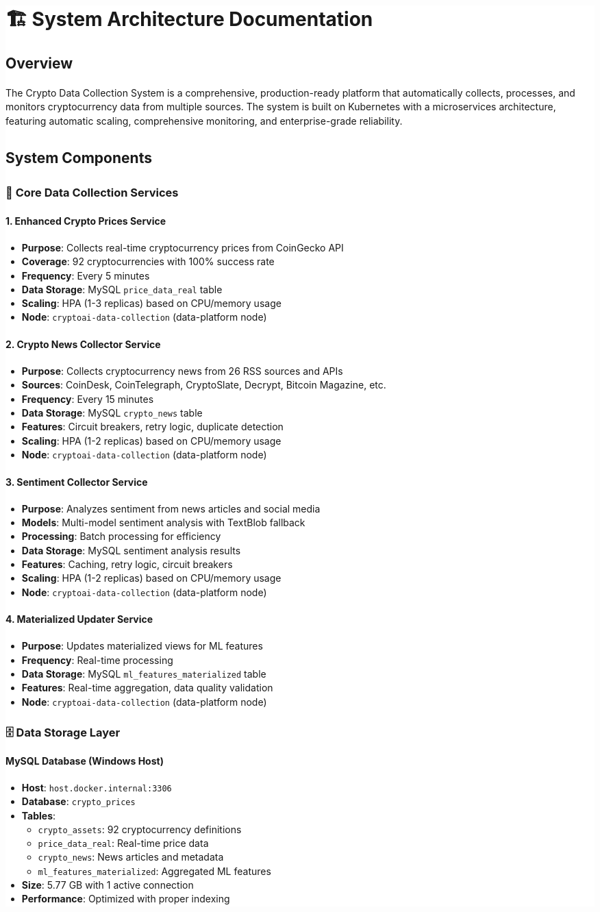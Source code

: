 # 🏗️ System Architecture Documentation

## Overview

The Crypto Data Collection System is a comprehensive, production-ready platform that automatically collects, processes, and monitors cryptocurrency data from multiple sources. The system is built on Kubernetes with a microservices architecture, featuring automatic scaling, comprehensive monitoring, and enterprise-grade reliability.

## System Components

### 🎯 **Core Data Collection Services**

#### 1. Enhanced Crypto Prices Service
- **Purpose**: Collects real-time cryptocurrency prices from CoinGecko API
- **Coverage**: 92 cryptocurrencies with 100% success rate
- **Frequency**: Every 5 minutes
- **Data Storage**: MySQL `price_data_real` table
- **Scaling**: HPA (1-3 replicas) based on CPU/memory usage
- **Node**: `cryptoai-data-collection` (data-platform node)

#### 2. Crypto News Collector Service
- **Purpose**: Collects cryptocurrency news from 26 RSS sources and APIs
- **Sources**: CoinDesk, CoinTelegraph, CryptoSlate, Decrypt, Bitcoin Magazine, etc.
- **Frequency**: Every 15 minutes
- **Data Storage**: MySQL `crypto_news` table
- **Features**: Circuit breakers, retry logic, duplicate detection
- **Scaling**: HPA (1-2 replicas) based on CPU/memory usage
- **Node**: `cryptoai-data-collection` (data-platform node)

#### 3. Sentiment Collector Service
- **Purpose**: Analyzes sentiment from news articles and social media
- **Models**: Multi-model sentiment analysis with TextBlob fallback
- **Processing**: Batch processing for efficiency
- **Data Storage**: MySQL sentiment analysis results
- **Features**: Caching, retry logic, circuit breakers
- **Scaling**: HPA (1-2 replicas) based on CPU/memory usage
- **Node**: `cryptoai-data-collection` (data-platform node)

#### 4. Materialized Updater Service
- **Purpose**: Updates materialized views for ML features
- **Frequency**: Real-time processing
- **Data Storage**: MySQL `ml_features_materialized` table
- **Features**: Real-time aggregation, data quality validation
- **Node**: `cryptoai-data-collection` (data-platform node)

### 🗄️ **Data Storage Layer**

#### MySQL Database (Windows Host)
- **Host**: `host.docker.internal:3306`
- **Database**: `crypto_prices`
- **Tables**:
  - `crypto_assets`: 92 cryptocurrency definitions
  - `price_data_real`: Real-time price data
  - `crypto_news`: News articles and metadata
  - `ml_features_materialized`: Aggregated ML features
- **Size**: 5.77 GB with 1 active connection
- **Performance**: Optimized with proper indexing
